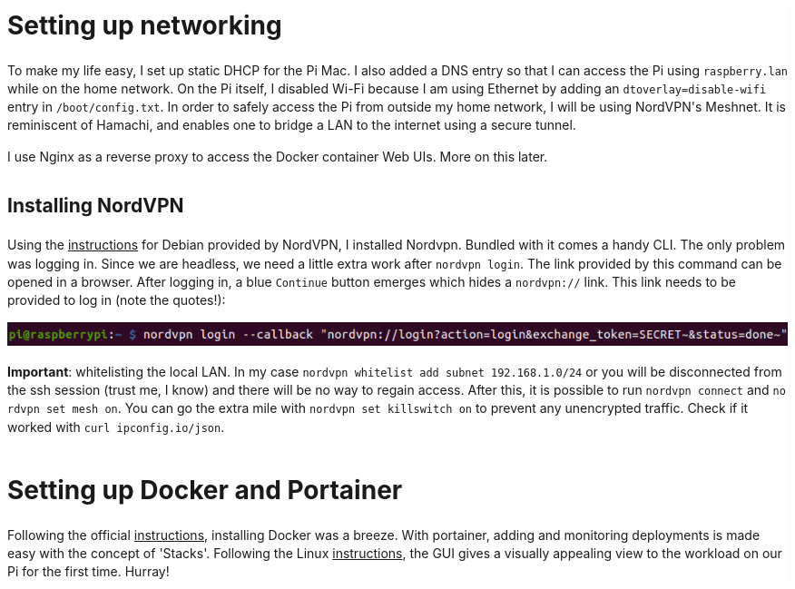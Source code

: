 # Setting up networking
To make my life easy, I set up static DHCP for the Pi Mac.
I also added a DNS entry so that I can access the Pi using `raspberry.lan` while on the home network.
On the Pi itself, I disabled Wi-Fi because I am using Ethernet by adding an `dtoverlay=disable-wifi` entry in `/boot/config.txt`.
In order to safely access the Pi from outside my home network, I will be using NordVPN's Meshnet.
It is reminiscent of Hamachi, and enables one to bridge a LAN to the internet using a secure tunnel.

I use Nginx as a reverse proxy to access the Docker container Web UIs. More on this later.

## Installing NordVPN
Using the [instructions](https://support.nordvpn.com/Connectivity/Linux/1325531132/Installing-and-using-NordVPN-on-Debian-Ubuntu-Raspberry-Pi-Elementary-OS-and-Linux-Mint.htm) for Debian provided by NordVPN, I installed Nordvpn.
Bundled with it comes a handy CLI. The only problem was logging in. Since we are headless, we need a little extra work after `nordvpn login`.
The link provided by this command can be opened in a browser.
After logging in, a blue `Continue` button emerges which hides a `nordvpn://` link.
This link needs to be provided to log in (note the quotes!):

![Image of nordvpn login](/assets/images/nordvpn_callback.jpg) 

__Important__: whitelisting the local LAN. In my case `nordvpn whitelist add subnet 192.168.1.0/24` or you will be disconnected from the ssh session (trust me, I know) and there will be no way to regain access.
After this, it is possible to run `nordvpn connect` and `nordvpn set mesh on`. You can go the extra mile with `nordvpn set killswitch on` to prevent any unencrypted traffic.
Check if it worked with `curl ipconfig.io/json`.

# Setting up Docker and Portainer
Following the official [instructions](https://docs.docker.com/engine/install/debian/), installing Docker was a breeze.
With portainer, adding and monitoring deployments is made easy with the concept of 'Stacks'.
Following the Linux [instructions](https://docs.portainer.io/start/install/server/docker/linux), the GUI gives a visually appealing view to the workload on our Pi for the first time. Hurray!
